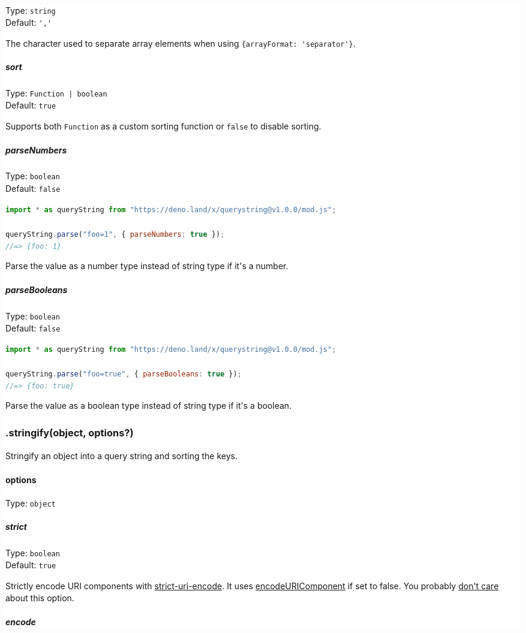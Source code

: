 Type: `string`\
Default: `','`

The character used to separate array elements when using `{arrayFormat: 'separator'}`.

##### sort

Type: `Function | boolean`\
Default: `true`

Supports both `Function` as a custom sorting function or `false` to disable sorting.

##### parseNumbers

Type: `boolean`\
Default: `false`

```js
import * as queryString from "https://deno.land/x/querystring@v1.0.0/mod.js";

queryString.parse("foo=1", { parseNumbers: true });
//=> {foo: 1}
```

Parse the value as a number type instead of string type if it's a number.

##### parseBooleans

Type: `boolean`\
Default: `false`

```js
import * as queryString from "https://deno.land/x/querystring@v1.0.0/mod.js";

queryString.parse("foo=true", { parseBooleans: true });
//=> {foo: true}
```

Parse the value as a boolean type instead of string type if it's a boolean.

### .stringify(object, options?)

Stringify an object into a query string and sorting the keys.

#### options

Type: `object`

##### strict

Type: `boolean`\
Default: `true`

Strictly encode URI components with [strict-uri-encode](https://github.com/kevva/strict-uri-encode). It uses [encodeURIComponent](https://developer.mozilla.org/en/docs/Web/JavaScript/Reference/Global_Objects/encodeURIComponent) if set to false. You probably [don't care](https://github.com/sindresorhus/query-string/issues/42) about this option.

##### encode
